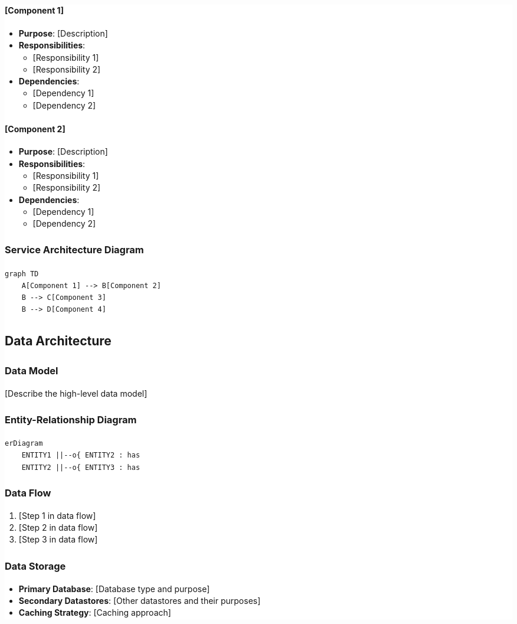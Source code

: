 #### [Component 1]

- **Purpose**: [Description]
- **Responsibilities**:
  - [Responsibility 1]
  - [Responsibility 2]
- **Dependencies**:
  - [Dependency 1]
  - [Dependency 2]

#### [Component 2]

- **Purpose**: [Description]
- **Responsibilities**:
  - [Responsibility 1]
  - [Responsibility 2]
- **Dependencies**:
  - [Dependency 1]
  - [Dependency 2]

### Service Architecture Diagram

```mermaid
graph TD
    A[Component 1] --> B[Component 2]
    B --> C[Component 3]
    B --> D[Component 4]
```

## Data Architecture

### Data Model

[Describe the high-level data model]

### Entity-Relationship Diagram

```mermaid
erDiagram
    ENTITY1 ||--o{ ENTITY2 : has
    ENTITY2 ||--o{ ENTITY3 : has
```

### Data Flow

1. [Step 1 in data flow]
2. [Step 2 in data flow]
3. [Step 3 in data flow]

### Data Storage

- **Primary Database**: [Database type and purpose]
- **Secondary Datastores**: [Other datastores and their purposes]
- **Caching Strategy**: [Caching approach]
